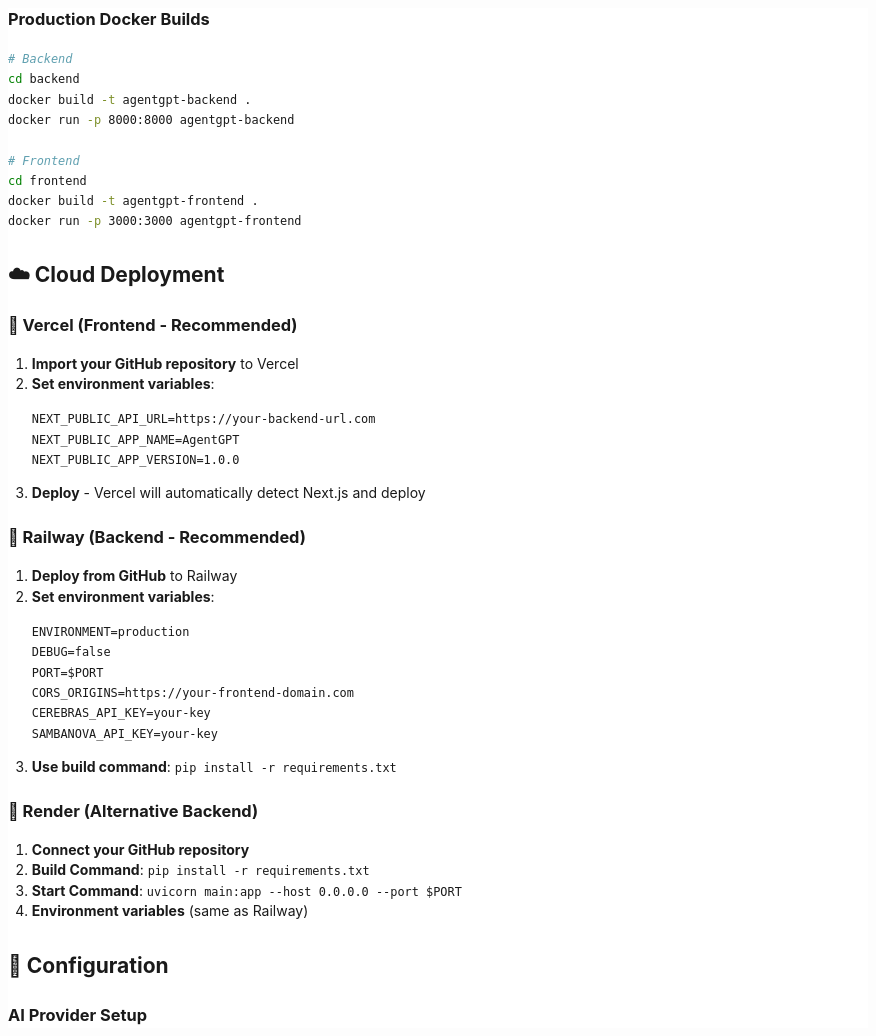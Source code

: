 ### Production Docker Builds
```bash
# Backend
cd backend
docker build -t agentgpt-backend .
docker run -p 8000:8000 agentgpt-backend

# Frontend
cd frontend
docker build -t agentgpt-frontend .
docker run -p 3000:3000 agentgpt-frontend
```

## ☁️ Cloud Deployment

### 🎯 Vercel (Frontend - Recommended)

1. **Import your GitHub repository** to Vercel
2. **Set environment variables**:
   ```
   NEXT_PUBLIC_API_URL=https://your-backend-url.com
   NEXT_PUBLIC_APP_NAME=AgentGPT
   NEXT_PUBLIC_APP_VERSION=1.0.0
   ```
3. **Deploy** - Vercel will automatically detect Next.js and deploy

### 🚂 Railway (Backend - Recommended)

1. **Deploy from GitHub** to Railway
2. **Set environment variables**:
   ```
   ENVIRONMENT=production
   DEBUG=false
   PORT=$PORT
   CORS_ORIGINS=https://your-frontend-domain.com
   CEREBRAS_API_KEY=your-key
   SAMBANOVA_API_KEY=your-key
   ```
3. **Use build command**: `pip install -r requirements.txt`

### 🌊 Render (Alternative Backend)

1. **Connect your GitHub repository**
2. **Build Command**: `pip install -r requirements.txt`
3. **Start Command**: `uvicorn main:app --host 0.0.0.0 --port $PORT`
4. **Environment variables** (same as Railway)

## 🔧 Configuration

### AI Provider Setup
